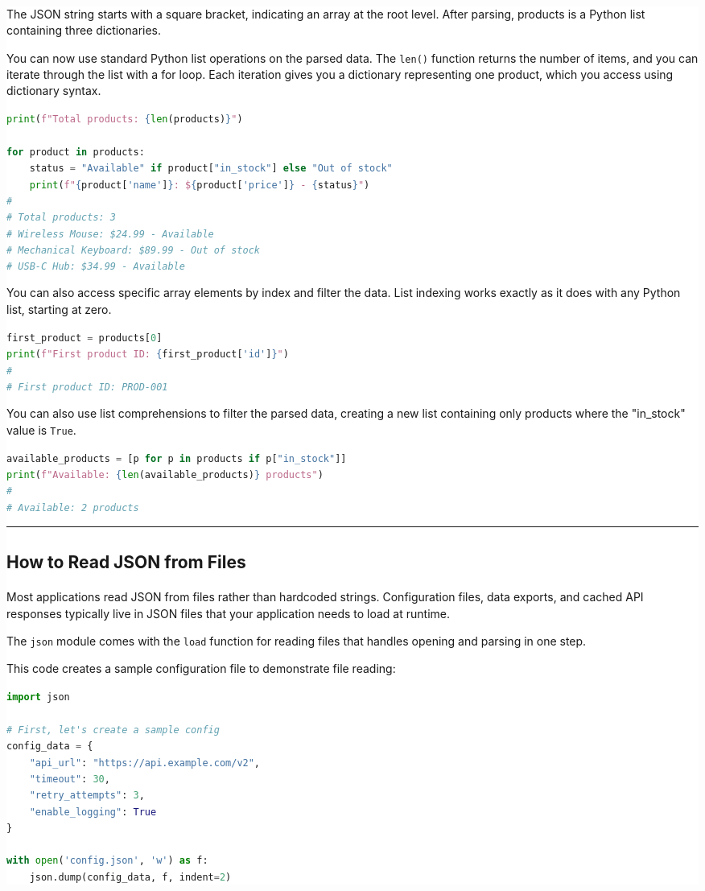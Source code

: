 The JSON string starts with a square bracket, indicating an array at the root level. After parsing, products is a Python list containing three dictionaries.

You can now use standard Python list operations on the parsed data. The `len()` function returns the number of items, and you can iterate through the list with a for loop. Each iteration gives you a dictionary representing one product, which you access using dictionary syntax.

```py
print(f"Total products: {len(products)}")

for product in products:
    status = "Available" if product["in_stock"] else "Out of stock"
    print(f"{product['name']}: ${product['price']} - {status}")
#
# Total products: 3
# Wireless Mouse: $24.99 - Available
# Mechanical Keyboard: $89.99 - Out of stock
# USB-C Hub: $34.99 - Available
```

You can also access specific array elements by index and filter the data. List indexing works exactly as it does with any Python list, starting at zero.

```py
first_product = products[0]
print(f"First product ID: {first_product['id']}")
#
# First product ID: PROD-001
```

You can also use list comprehensions to filter the parsed data, creating a new list containing only products where the "in_stock" value is `True`.

```py
available_products = [p for p in products if p["in_stock"]]
print(f"Available: {len(available_products)} products")
#
# Available: 2 products
```

---

## How to Read JSON from Files

Most applications read JSON from files rather than hardcoded strings. Configuration files, data exports, and cached API responses typically live in JSON files that your application needs to load at runtime.

The `json` module comes with the `load` function for reading files that handles opening and parsing in one step.

This code creates a sample configuration file to demonstrate file reading:

```py
import json

# First, let's create a sample config 
config_data = {
    "api_url": "https://api.example.com/v2",
    "timeout": 30,
    "retry_attempts": 3,
    "enable_logging": True
}

with open('config.json', 'w') as f:
    json.dump(config_data, f, indent=2)
```
